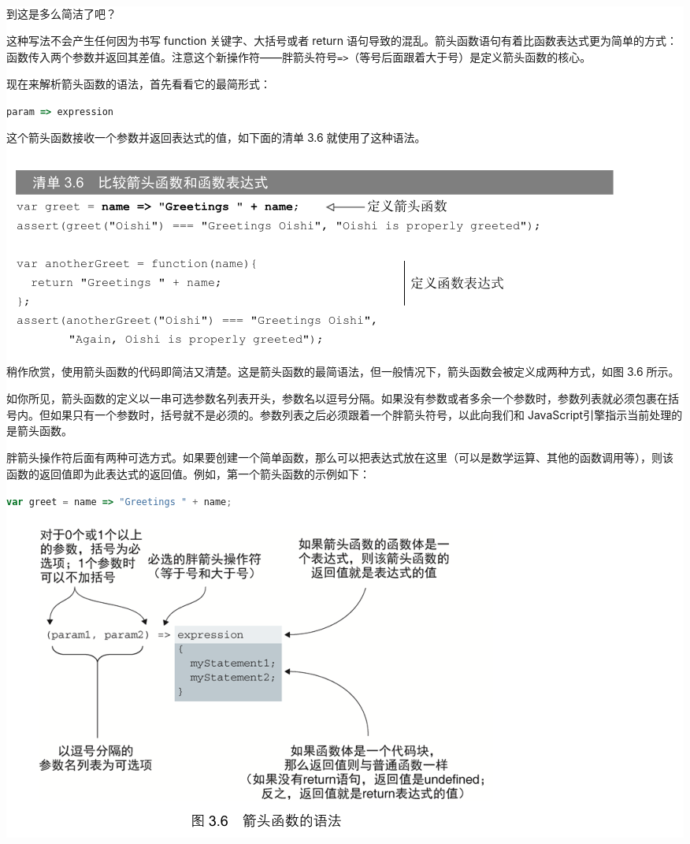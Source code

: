 到这是多么简洁了吧？

这种写法不会产生任何因为书写 function 关键字、大括号或者 return 语句导致的混乱。箭头函数语句有着比函数表达式更为简单的方式：函数传入两个参数并返回其差值。注意这个新操作符——胖箭头符号`=>`（等号后面跟着大于号）是定义箭头函数的核心。

现在来解析箭头函数的语法，首先看看它的最简形式：

~~~javascript
param => expression
~~~

这个箭头函数接收一个参数并返回表达式的值，如下面的清单 3.6 就使用了这种语法。

![](读书笔记：JavaScript忍者秘籍(第2版)/44.png)

稍作欣赏，使用箭头函数的代码即简洁又清楚。这是箭头函数的最简语法，但一般情况下，箭头函数会被定义成两种方式，如图 3.6 所示。

如你所见，箭头函数的定义以一串可选参数名列表开头，参数名以逗号分隔。如果没有参数或者多余一个参数时，参数列表就必须包裹在括号内。但如果只有一个参数时，括号就不是必须的。参数列表之后必须跟着一个胖箭头符号，以此向我们和 JavaScript引擎指示当前处理的是箭头函数。

胖箭头操作符后面有两种可选方式。如果要创建一个简单函数，那么可以把表达式放在这里（可以是数学运算、其他的函数调用等），则该函数的返回值即为此表达式的返回值。例如，第一个箭头函数的示例如下：

~~~javascript
var greet = name => "Greetings " + name;
~~~

![](读书笔记：JavaScript忍者秘籍(第2版)/45.png)
